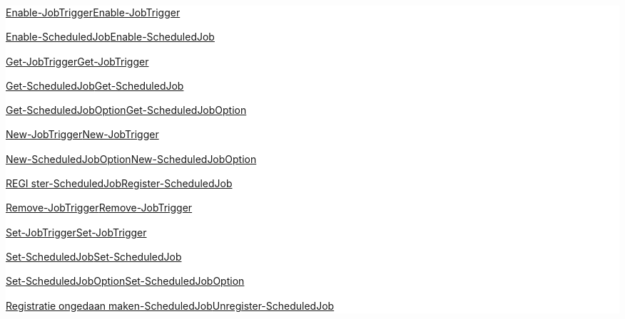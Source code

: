 [<span data-ttu-id="3dde8-180">Enable-JobTrigger</span><span class="sxs-lookup"><span data-stu-id="3dde8-180">Enable-JobTrigger</span></span>](Enable-JobTrigger.md)

[<span data-ttu-id="3dde8-181">Enable-ScheduledJob</span><span class="sxs-lookup"><span data-stu-id="3dde8-181">Enable-ScheduledJob</span></span>](Enable-ScheduledJob.md)

[<span data-ttu-id="3dde8-182">Get-JobTrigger</span><span class="sxs-lookup"><span data-stu-id="3dde8-182">Get-JobTrigger</span></span>](Get-JobTrigger.md)

[<span data-ttu-id="3dde8-183">Get-ScheduledJob</span><span class="sxs-lookup"><span data-stu-id="3dde8-183">Get-ScheduledJob</span></span>](Get-ScheduledJob.md)

[<span data-ttu-id="3dde8-184">Get-ScheduledJobOption</span><span class="sxs-lookup"><span data-stu-id="3dde8-184">Get-ScheduledJobOption</span></span>](Get-ScheduledJobOption.md)

[<span data-ttu-id="3dde8-185">New-JobTrigger</span><span class="sxs-lookup"><span data-stu-id="3dde8-185">New-JobTrigger</span></span>](New-JobTrigger.md)

[<span data-ttu-id="3dde8-186">New-ScheduledJobOption</span><span class="sxs-lookup"><span data-stu-id="3dde8-186">New-ScheduledJobOption</span></span>](New-ScheduledJobOption.md)

[<span data-ttu-id="3dde8-187">REGI ster-ScheduledJob</span><span class="sxs-lookup"><span data-stu-id="3dde8-187">Register-ScheduledJob</span></span>](Register-ScheduledJob.md)

[<span data-ttu-id="3dde8-188">Remove-JobTrigger</span><span class="sxs-lookup"><span data-stu-id="3dde8-188">Remove-JobTrigger</span></span>](Remove-JobTrigger.md)

[<span data-ttu-id="3dde8-189">Set-JobTrigger</span><span class="sxs-lookup"><span data-stu-id="3dde8-189">Set-JobTrigger</span></span>](Set-JobTrigger.md)

[<span data-ttu-id="3dde8-190">Set-ScheduledJob</span><span class="sxs-lookup"><span data-stu-id="3dde8-190">Set-ScheduledJob</span></span>](Set-ScheduledJob.md)

[<span data-ttu-id="3dde8-191">Set-ScheduledJobOption</span><span class="sxs-lookup"><span data-stu-id="3dde8-191">Set-ScheduledJobOption</span></span>](Set-ScheduledJobOption.md)

[<span data-ttu-id="3dde8-192">Registratie ongedaan maken-ScheduledJob</span><span class="sxs-lookup"><span data-stu-id="3dde8-192">Unregister-ScheduledJob</span></span>](Unregister-ScheduledJob.md)
